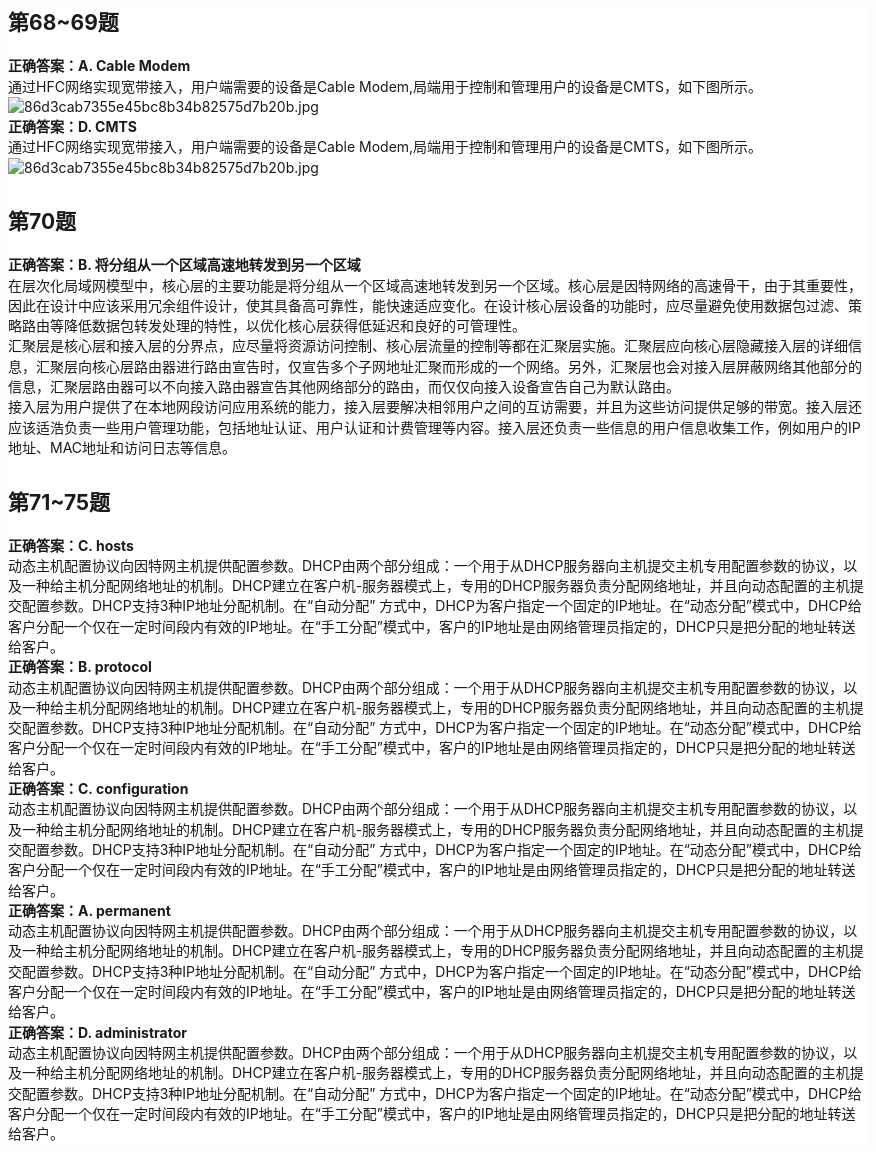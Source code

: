 
## 第68~69题 ##

**正确答案：A. Cable Modem**  
通过HFC网络实现宽带接入，用户端需要的设备是Cable Modem,局端用于控制和管理用户的设备是CMTS，如下图所示。  
![86d3cab7355e45bc8b34b82575d7b20b.jpg][]  
**正确答案：D. CMTS**  
通过HFC网络实现宽带接入，用户端需要的设备是Cable Modem,局端用于控制和管理用户的设备是CMTS，如下图所示。  
![86d3cab7355e45bc8b34b82575d7b20b.jpg][]  


## 第70题 ##

**正确答案：B. 将分组从一个区域高速地转发到另一个区域**  
在层次化局域网模型中，核心层的主要功能是将分组从一个区域高速地转发到另一个区域。核心层是因特网络的高速骨干，由于其重要性，因此在设计中应该采用冗余组件设计，使其具备高可靠性，能快速适应变化。在设计核心层设备的功能时，应尽量避免使用数据包过滤、策略路由等降低数据包转发处理的特性，以优化核心层获得低延迟和良好的可管理性。  
汇聚层是核心层和接入层的分界点，应尽量将资源访问控制、核心层流量的控制等都在汇聚层实施。汇聚层应向核心层隐藏接入层的详细信息，汇聚层向核心层路由器进行路由宣告时，仅宣告多个子网地址汇聚而形成的一个网络。另外，汇聚层也会对接入层屏蔽网络其他部分的信息，汇聚层路由器可以不向接入路由器宣告其他网络部分的路由，而仅仅向接入设备宣告自己为默认路由。  
接入层为用户提供了在本地网段访问应用系统的能力，接入层要解决相邻用户之间的互访需要，并且为这些访问提供足够的带宽。接入层还应该适浩负责一些用户管理功能，包括地址认证、用户认证和计费管理等内容。接入层还负责一些信息的用户信息收集工作，例如用户的IP地址、MAC地址和访问日志等信息。  


## 第71~75题 ##

**正确答案：C. hosts**  
动态主机配置协议向因特网主机提供配置参数。DHCP由两个部分组成：一个用于从DHCP服务器向主机提交主机专用配置参数的协议，以及一种给主机分配网络地址的机制。DHCP建立在客户机-服务器模式上，专用的DHCP服务器负责分配网络地址，并且向动态配置的主机提交配置参数。DHCP支持3种IP地址分配机制。在“自动分配” 方式中，DHCP为客户指定一个固定的IP地址。在“动态分配”模式中，DHCP给客户分配一个仅在一定时间段内有效的IP地址。在“手工分配”模式中，客户的IP地址是由网络管理员指定的，DHCP只是把分配的地址转送给客户。  
**正确答案：B. protocol**  
动态主机配置协议向因特网主机提供配置参数。DHCP由两个部分组成：一个用于从DHCP服务器向主机提交主机专用配置参数的协议，以及一种给主机分配网络地址的机制。DHCP建立在客户机-服务器模式上，专用的DHCP服务器负责分配网络地址，并且向动态配置的主机提交配置参数。DHCP支持3种IP地址分配机制。在“自动分配” 方式中，DHCP为客户指定一个固定的IP地址。在“动态分配”模式中，DHCP给客户分配一个仅在一定时间段内有效的IP地址。在“手工分配”模式中，客户的IP地址是由网络管理员指定的，DHCP只是把分配的地址转送给客户。  
**正确答案：C. configuration**  
动态主机配置协议向因特网主机提供配置参数。DHCP由两个部分组成：一个用于从DHCP服务器向主机提交主机专用配置参数的协议，以及一种给主机分配网络地址的机制。DHCP建立在客户机-服务器模式上，专用的DHCP服务器负责分配网络地址，并且向动态配置的主机提交配置参数。DHCP支持3种IP地址分配机制。在“自动分配” 方式中，DHCP为客户指定一个固定的IP地址。在“动态分配”模式中，DHCP给客户分配一个仅在一定时间段内有效的IP地址。在“手工分配”模式中，客户的IP地址是由网络管理员指定的，DHCP只是把分配的地址转送给客户。  
**正确答案：A. permanent**  
动态主机配置协议向因特网主机提供配置参数。DHCP由两个部分组成：一个用于从DHCP服务器向主机提交主机专用配置参数的协议，以及一种给主机分配网络地址的机制。DHCP建立在客户机-服务器模式上，专用的DHCP服务器负责分配网络地址，并且向动态配置的主机提交配置参数。DHCP支持3种IP地址分配机制。在“自动分配” 方式中，DHCP为客户指定一个固定的IP地址。在“动态分配”模式中，DHCP给客户分配一个仅在一定时间段内有效的IP地址。在“手工分配”模式中，客户的IP地址是由网络管理员指定的，DHCP只是把分配的地址转送给客户。  
**正确答案：D. administrator**  
动态主机配置协议向因特网主机提供配置参数。DHCP由两个部分组成：一个用于从DHCP服务器向主机提交主机专用配置参数的协议，以及一种给主机分配网络地址的机制。DHCP建立在客户机-服务器模式上，专用的DHCP服务器负责分配网络地址，并且向动态配置的主机提交配置参数。DHCP支持3种IP地址分配机制。在“自动分配” 方式中，DHCP为客户指定一个固定的IP地址。在“动态分配”模式中，DHCP给客户分配一个仅在一定时间段内有效的IP地址。在“手工分配”模式中，客户的IP地址是由网络管理员指定的，DHCP只是把分配的地址转送给客户。  



[d2966da26b1a48b0b68a61880480ee5e.jpg]: https://www.xkxxkx.cn/file/exam/software/网络工程师/综合知识/第16题/d2966da26b1a48b0b68a61880480ee5e.jpg
[0efac866f7ec47d7ac989540dd7546d0.jpg]: https://www.xkxxkx.cn/file/exam/software/网络工程师/综合知识/第18题/0efac866f7ec47d7ac989540dd7546d0.jpg
[ef1453f0cab14ef4a30d0b22097a852f.jpg]: https://www.xkxxkx.cn/file/exam/software/网络工程师/综合知识/第20题/ef1453f0cab14ef4a30d0b22097a852f.jpg
[www.softwaretest.com]: http://www.softwaretest.com
[ftp.softwaretest.com]: ftp://ftp.softwaretest.com
[84731682b1ae41f5a682d50f557be312.jpg]: https://www.xkxxkx.cn/file/exam/software/网络工程师/综合知识/第67题/84731682b1ae41f5a682d50f557be312.jpg
[3e1634176a66483ebce61394d5a340ad.jpg]: https://www.xkxxkx.cn/file/exam/software/网络工程师/综合知识/第67题/3e1634176a66483ebce61394d5a340ad.jpg
[86d3cab7355e45bc8b34b82575d7b20b.jpg]: https://www.xkxxkx.cn/file/exam/software/网络工程师/综合知识/第68题/86d3cab7355e45bc8b34b82575d7b20b.jpg
